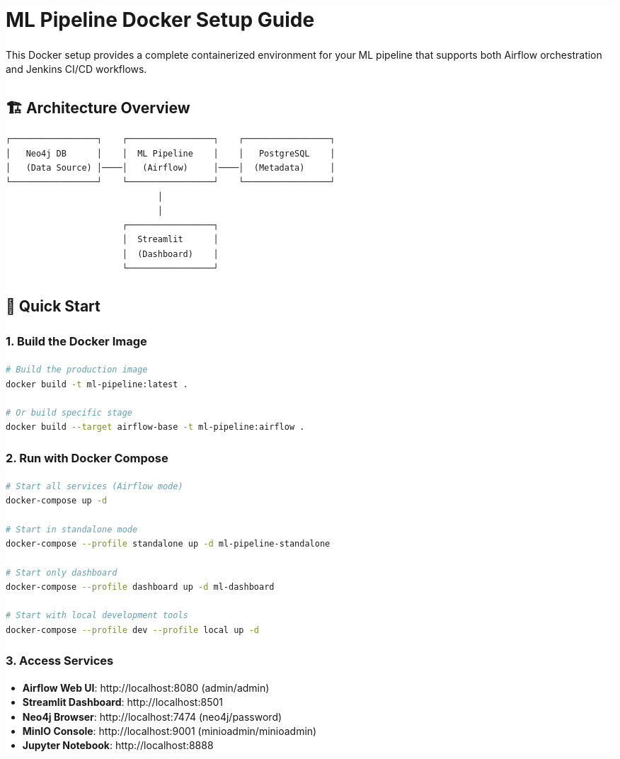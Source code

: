 # ML Pipeline Docker Setup Guide

This Docker setup provides a complete containerized environment for your ML pipeline that supports both Airflow orchestration and Jenkins CI/CD workflows.

## 🏗️ Architecture Overview

```
┌─────────────────┐    ┌─────────────────┐    ┌─────────────────┐
│   Neo4j DB      │    │  ML Pipeline    │    │   PostgreSQL    │
│   (Data Source) │────│   (Airflow)     │────│  (Metadata)     │
└─────────────────┘    └─────────────────┘    └─────────────────┘
                              │
                              │
                       ┌─────────────────┐
                       │  Streamlit      │
                       │  (Dashboard)    │
                       └─────────────────┘
```

## 🚀 Quick Start

### 1. Build the Docker Image

```bash
# Build the production image
docker build -t ml-pipeline:latest .

# Or build specific stage
docker build --target airflow-base -t ml-pipeline:airflow .
```

### 2. Run with Docker Compose

```bash
# Start all services (Airflow mode)
docker-compose up -d

# Start in standalone mode
docker-compose --profile standalone up -d ml-pipeline-standalone

# Start only dashboard
docker-compose --profile dashboard up -d ml-dashboard

# Start with local development tools
docker-compose --profile dev --profile local up -d
```

### 3. Access Services

- **Airflow Web UI**: http://localhost:8080 (admin/admin)
- **Streamlit Dashboard**: http://localhost:8501
- **Neo4j Browser**: http://localhost:7474 (neo4j/password)
- **MinIO Console**: http://localhost:9001 (minioadmin/minioadmin)
- **Jupyter Notebook**: http://localhost:8888
